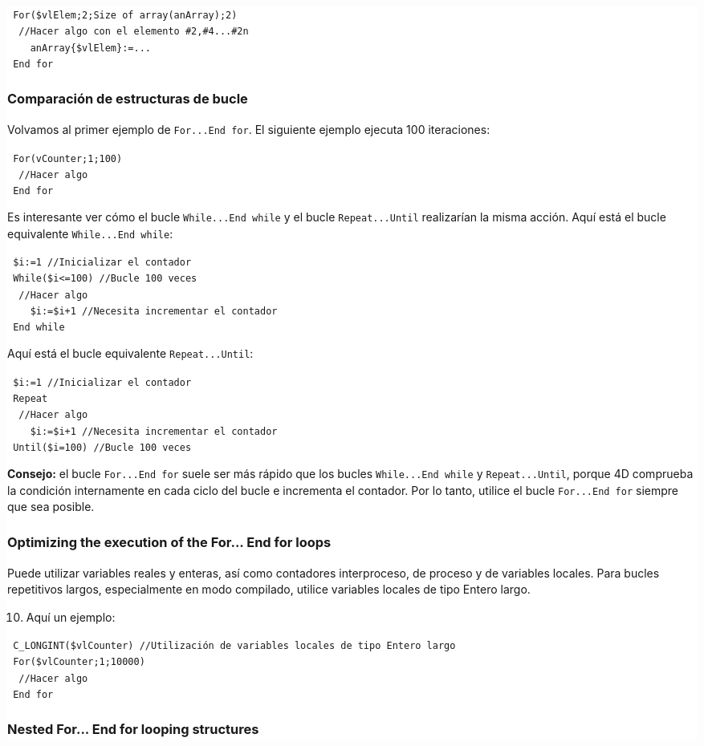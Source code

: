 ```4d
 For($vlElem;2;Size of array(anArray);2)
  //Hacer algo con el elemento #2,#4...#2n
    anArray{$vlElem}:=...
 End for
```


### Comparación de estructuras de bucle

Volvamos al primer ejemplo de `For...End for`. El siguiente ejemplo ejecuta 100 iteraciones:
```4d
 For(vCounter;1;100)
  //Hacer algo
 End for
```

Es interesante ver cómo el bucle `While...End while` y el bucle `Repeat...Until` realizarían la misma acción. Aquí está el bucle equivalente `While...End while`:
```4d
 $i:=1 //Inicializar el contador
 While($i<=100) //Bucle 100 veces
  //Hacer algo
    $i:=$i+1 //Necesita incrementar el contador
 End while
```

Aquí está el bucle equivalente `Repeat...Until`:
```4d
 $i:=1 //Inicializar el contador
 Repeat
  //Hacer algo
    $i:=$i+1 //Necesita incrementar el contador
 Until($i=100) //Bucle 100 veces
```
**Consejo:** el bucle `For...End for` suele ser más rápido que los bucles `While...End while` y `Repeat...Until`, porque 4D comprueba la condición internamente en cada ciclo del bucle e incrementa el contador. Por lo tanto, utilice el bucle `For...End for` siempre que sea posible.

### Optimizing the execution of the For... End for loops

Puede utilizar variables reales y enteras, así como contadores interproceso, de proceso y de variables locales. Para bucles repetitivos largos, especialmente en modo compilado, utilice variables locales de tipo Entero largo.

10. Aquí un ejemplo:

```4d
 C_LONGINT($vlCounter) //Utilización de variables locales de tipo Entero largo
 For($vlCounter;1;10000)
  //Hacer algo
 End for
```

### Nested For... End for looping structures
